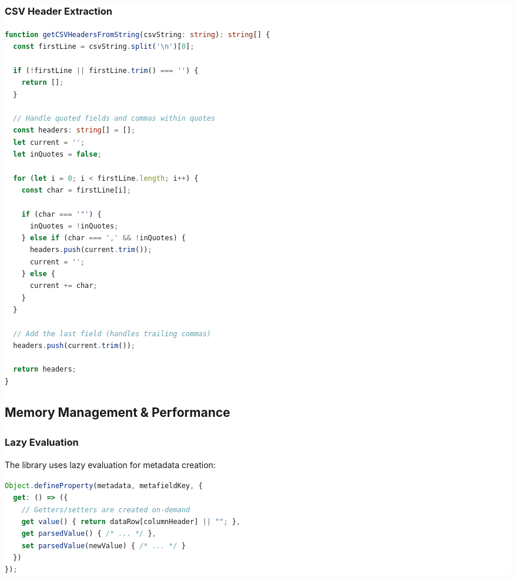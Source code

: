 ### CSV Header Extraction

```typescript
function getCSVHeadersFromString(csvString: string): string[] {
  const firstLine = csvString.split('\n')[0];
  
  if (!firstLine || firstLine.trim() === '') {
    return [];
  }
  
  // Handle quoted fields and commas within quotes
  const headers: string[] = [];
  let current = '';
  let inQuotes = false;
  
  for (let i = 0; i < firstLine.length; i++) {
    const char = firstLine[i];
    
    if (char === '"') {
      inQuotes = !inQuotes;
    } else if (char === ',' && !inQuotes) {
      headers.push(current.trim());
      current = '';
    } else {
      current += char;
    }
  }
  
  // Add the last field (handles trailing commas)
  headers.push(current.trim());
  
  return headers;
}
```

## Memory Management & Performance

### Lazy Evaluation

The library uses lazy evaluation for metadata creation:

```typescript
Object.defineProperty(metadata, metafieldKey, {
  get: () => ({
    // Getters/setters are created on-demand
    get value() { return dataRow[columnHeader] || ""; },
    get parsedValue() { /* ... */ },
    set parsedValue(newValue) { /* ... */ }
  })
});
```
